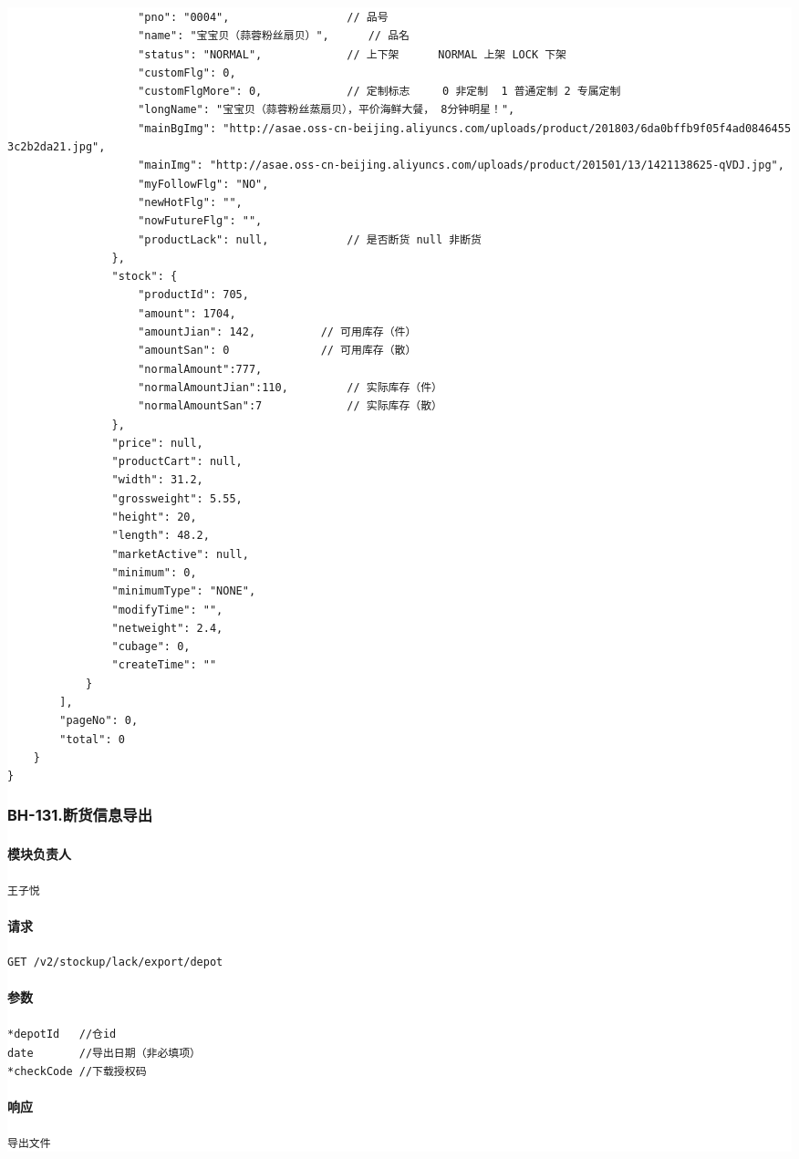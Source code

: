                         "pno": "0004",                  // 品号
                        "name": "宝宝贝（蒜蓉粉丝扇贝）",      // 品名
                        "status": "NORMAL",             // 上下架      NORMAL 上架 LOCK 下架
                        "customFlg": 0,
                        "customFlgMore": 0,             // 定制标志     0 非定制  1 普通定制 2 专属定制
                        "longName": "宝宝贝（蒜蓉粉丝蒸扇贝），平价海鲜大餐， 8分钟明星！",
                        "mainBgImg": "http://asae.oss-cn-beijing.aliyuncs.com/uploads/product/201803/6da0bffb9f05f4ad08464553c2b2da21.jpg",
                        "mainImg": "http://asae.oss-cn-beijing.aliyuncs.com/uploads/product/201501/13/1421138625-qVDJ.jpg",
                        "myFollowFlg": "NO",
                        "newHotFlg": "",
                        "nowFutureFlg": "",
                        "productLack": null,            // 是否断货 null 非断货
                    },
                    "stock": {
                        "productId": 705,
                        "amount": 1704,
                        "amountJian": 142,          // 可用库存（件）
                        "amountSan": 0              // 可用库存（散）
                        "normalAmount":777,    
                        "normalAmountJian":110,         // 实际库存（件）
                        "normalAmountSan":7             // 实际库存（散）
                    },
                    "price": null,
                    "productCart": null,
                    "width": 31.2,
                    "grossweight": 5.55,
                    "height": 20,
                    "length": 48.2,
                    "marketActive": null,
                    "minimum": 0,
                    "minimumType": "NONE",
                    "modifyTime": "",
                    "netweight": 2.4,
                    "cubage": 0,
                    "createTime": ""
                }
            ],
            "pageNo": 0,
            "total": 0
        }
    }

### BH-131.断货信息导出
#### 模块负责人
    王子悦
#### 请求
    GET /v2/stockup/lack/export/depot
#### 参数
    *depotId   //仓id
    date       //导出日期（非必填项）
    *checkCode //下载授权码
#### 响应
    导出文件